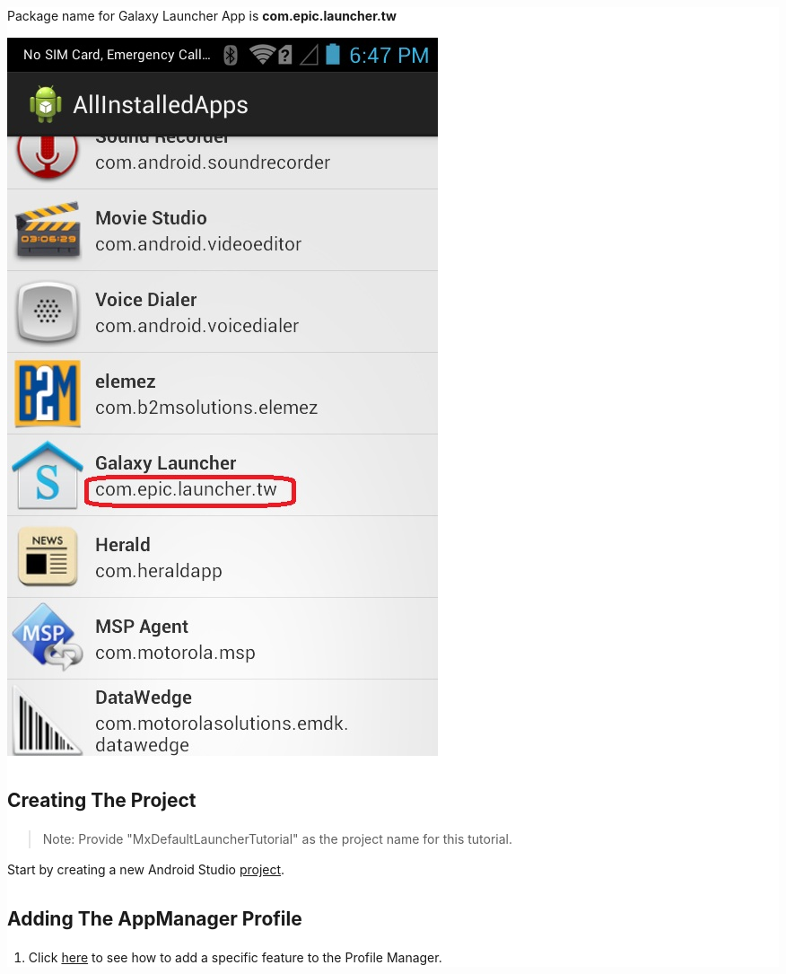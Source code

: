 Package name for Galaxy Launcher App is **com.epic.launcher.tw**

   ![img](../../images/MxDefaultLauncherTutorialImages/galaxy_launcher_app.jpg) 

## Creating The Project

> Note: Provide "MxDefaultLauncherTutorial" as the project name for this tutorial.

Start by creating a new Android Studio [project](/emdk-for-android/6-7/tutorial/tutCreateProjectAndroidStudio). 

## Adding The AppManager Profile 
1. Click [here](/emdk-for-android/6-7/tutorial/tutAddProfileManagerFeature) to see how to add a specific feature to the Profile Manager.
